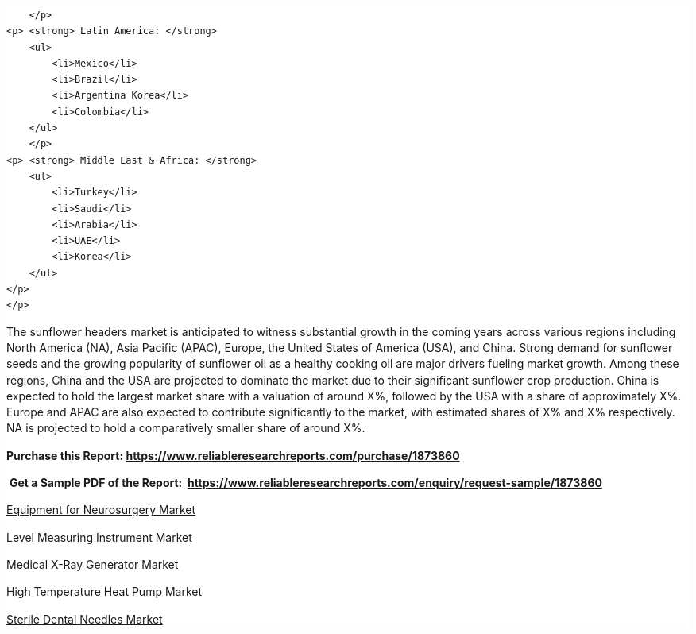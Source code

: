        </p> 
    <p> <strong> Latin America: </strong>
        <ul>
            <li>Mexico</li>
            <li>Brazil</li>
            <li>Argentina Korea</li>
            <li>Colombia</li>
        </ul>
        </p> 
    <p> <strong> Middle East & Africa: </strong>
        <ul>
            <li>Turkey</li>
            <li>Saudi</li>
            <li>Arabia</li>
            <li>UAE</li>
            <li>Korea</li>
        </ul>
    </p>
    </p>
<p><p>The sunflower headers market is anticipated to witness substantial growth in the coming years across various regions including North America (NA), Asia Pacific (APAC), Europe, the United States of America (USA), and China. Strong demand for sunflower seeds and the growing popularity of sunflower oil as a healthy cooking oil are major drivers fueling market growth. Among these regions, China and the USA are projected to dominate the market due to their significant sunflower crop production. China is expected to hold the largest market share with a valuation of around X%, followed by the USA with a share of approximately X%. Europe and APAC are also expected to contribute significantly to the market, with estimated shares of X% and X% respectively. NA is projected to hold a comparatively smaller share of around X%.</p></p>
<p><strong>Purchase this Report: <a href="https://www.reliableresearchreports.com/purchase/1873860">https://www.reliableresearchreports.com/purchase/1873860</a></strong></p>
<p>&nbsp;<strong>Get a Sample PDF of the Report:&nbsp;&nbsp;<a href="https://www.reliableresearchreports.com/enquiry/request-sample/1873860">https://www.reliableresearchreports.com/enquiry/request-sample/1873860</a></strong></p>
<p><strong></strong></p>
<p><p><a href="https://medium.com/@peterm12562/equipment-for-neurosurgery-market-the-key-to-successful-business-strategy-forecast-till-2030-d44f810bc36f">Equipment for Neurosurgery Market</a></p><p><a href="https://github.com/kholmovskayalyudmila/Market-Research-Report-List-2/blob/main/level-measuring-instrument-market.md">Level Measuring Instrument Market</a></p><p><a href="https://medium.com/@peterm12562/medical-x-ray-generator-market-outlook-industry-overview-and-forecast-2023-to-2030-5dba8c647c89">Medical X-Ray Generator Market</a></p><p><a href="https://github.com/zebdakicsin/Market-Research-Report-List-2/blob/main/high-temperature-heat-pump-market.md">High Temperature Heat Pump Market</a></p><p><a href="https://medium.com/@peterm12562/sterile-dental-needles-market-size-market-outlook-and-market-forecast-2023-to-2030-a384951e57ca">Sterile Dental Needles Market</a></p></p>